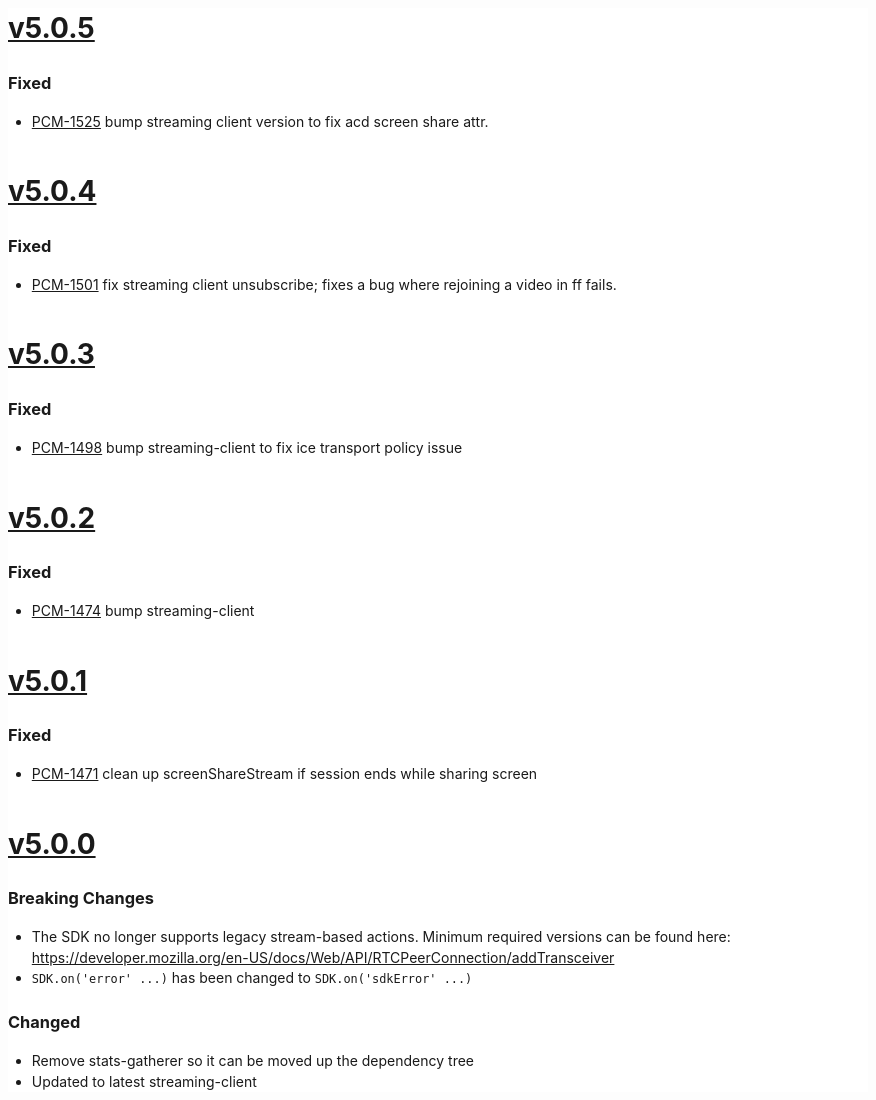 # [v5.0.5](https://github.com/MyPureCloud/genesys-cloud-webrtc-sdk/compare/v5.0.4...v5.0.5)
### Fixed
* [PCM-1525](https://inindca.atlassian.net/browse/PCM-1525) bump streaming client version to fix acd screen share attr.

# [v5.0.4](https://github.com/MyPureCloud/genesys-cloud-webrtc-sdk/compare/v5.0.3...v5.0.4)
### Fixed
* [PCM-1501](https://inindca.atlassian.net/browse/PCM-1501) fix streaming client unsubscribe; fixes a bug where rejoining a video in ff fails.

# [v5.0.3](https://github.com/MyPureCloud/genesys-cloud-webrtc-sdk/compare/v5.0.2...v5.0.3)
### Fixed
* [PCM-1498](https://inindca.atlassian.net/browse/PCM-1498) bump streaming-client to fix ice transport policy issue

# [v5.0.2](https://github.com/MyPureCloud/genesys-cloud-webrtc-sdk/compare/v5.0.1...v5.0.2)
### Fixed
* [PCM-1474](https://inindca.atlassian.net/browse/PCM-1474) bump streaming-client

# [v5.0.1](https://github.com/MyPureCloud/genesys-cloud-webrtc-sdk/compare/v5.0.0...v5.0.1)
### Fixed
* [PCM-1471](https://inindca.atlassian.net/browse/PCM-1471) clean up screenShareStream if session ends while sharing screen

# [v5.0.0](https://github.com/MyPureCloud/genesys-cloud-webrtc-sdk/compare/v4.1.2...v5.0.0)
### Breaking Changes
* The SDK no longer supports legacy stream-based actions. Minimum required versions can be found here: https://developer.mozilla.org/en-US/docs/Web/API/RTCPeerConnection/addTransceiver
* `SDK.on('error' ...)` has been changed to `SDK.on('sdkError' ...)`

### Changed
* Remove stats-gatherer so it can be moved up the dependency tree
* Updated to latest streaming-client
